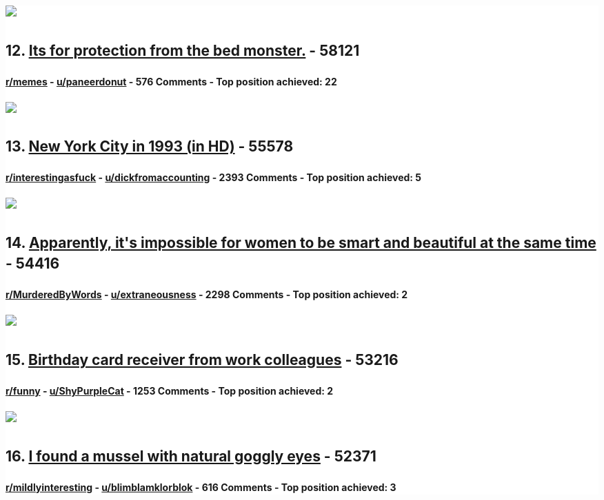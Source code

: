 <a href="https://i.redd.it/uvf0pzmq9ug31.jpg"><img src="https://b.thumbs.redditmedia.com/uOVeV2OgFgiClnZiQhd0BVL10J6zJVpaol129T-P3tw.jpg"></img></a>

## 12. [Its for protection from the bed monster.](http://reddit.com/r/memes/comments/crbkpz/its_for_protection_from_the_bed_monster/) - 58121
#### [r/memes](http://reddit.com/r/memes) - [u/paneerdonut](http://reddit.com/u/paneerdonut) - 576 Comments - Top position achieved: 22

<a href="https://i.redd.it/i0tjm8dw8vg31.jpg"><img src="https://a.thumbs.redditmedia.com/4vpiQxCRt3PPC-LIQnZLw_nunsB1RnqOr6giwPrBii8.jpg"></img></a>

## 13. [New York City in 1993 (in HD)](http://reddit.com/r/interestingasfuck/comments/crbuy4/new_york_city_in_1993_in_hd/) - 55578
#### [r/interestingasfuck](http://reddit.com/r/interestingasfuck) - [u/dickfromaccounting](http://reddit.com/u/dickfromaccounting) - 2393 Comments - Top position achieved: 5

<a href="https://i.imgur.com/jy6Qz6M.gifv"><img src="https://b.thumbs.redditmedia.com/UqtHLlSjK5oxmni-xAFbekioXs3RXRuWKjI6zdRSWOY.jpg"></img></a>

## 14. [Apparently, it's impossible for women to be smart and beautiful at the same time](http://reddit.com/r/MurderedByWords/comments/cr4u0k/apparently_its_impossible_for_women_to_be_smart/) - 54416
#### [r/MurderedByWords](http://reddit.com/r/MurderedByWords) - [u/extraneousness](http://reddit.com/u/extraneousness) - 2298 Comments - Top position achieved: 2

<a href="https://i.redd.it/wk4vaz25msg31.jpg"><img src="https://a.thumbs.redditmedia.com/91EAlv6GoGbMyV2WFiRV56_QDgx2-e_t-s-m6mwyxO0.jpg"></img></a>

## 15. [Birthday card receiver from work colleagues](http://reddit.com/r/funny/comments/crbbp7/birthday_card_receiver_from_work_colleagues/) - 53216
#### [r/funny](http://reddit.com/r/funny) - [u/ShyPurpleCat](http://reddit.com/u/ShyPurpleCat) - 1253 Comments - Top position achieved: 2

<a href="https://i.redd.it/8l3lyk6h5vg31.jpg"><img src="https://a.thumbs.redditmedia.com/eMG6q5kE6cJfWBhgYdknU5UXpuivBX_g_655DI4DFn0.jpg"></img></a>

## 16. [I found a mussel with natural goggly eyes](http://reddit.com/r/mildlyinteresting/comments/cr9v5s/i_found_a_mussel_with_natural_goggly_eyes/) - 52371
#### [r/mildlyinteresting](http://reddit.com/r/mildlyinteresting) - [u/blimblamklorblok](http://reddit.com/u/blimblamklorblok) - 616 Comments - Top position achieved: 3
